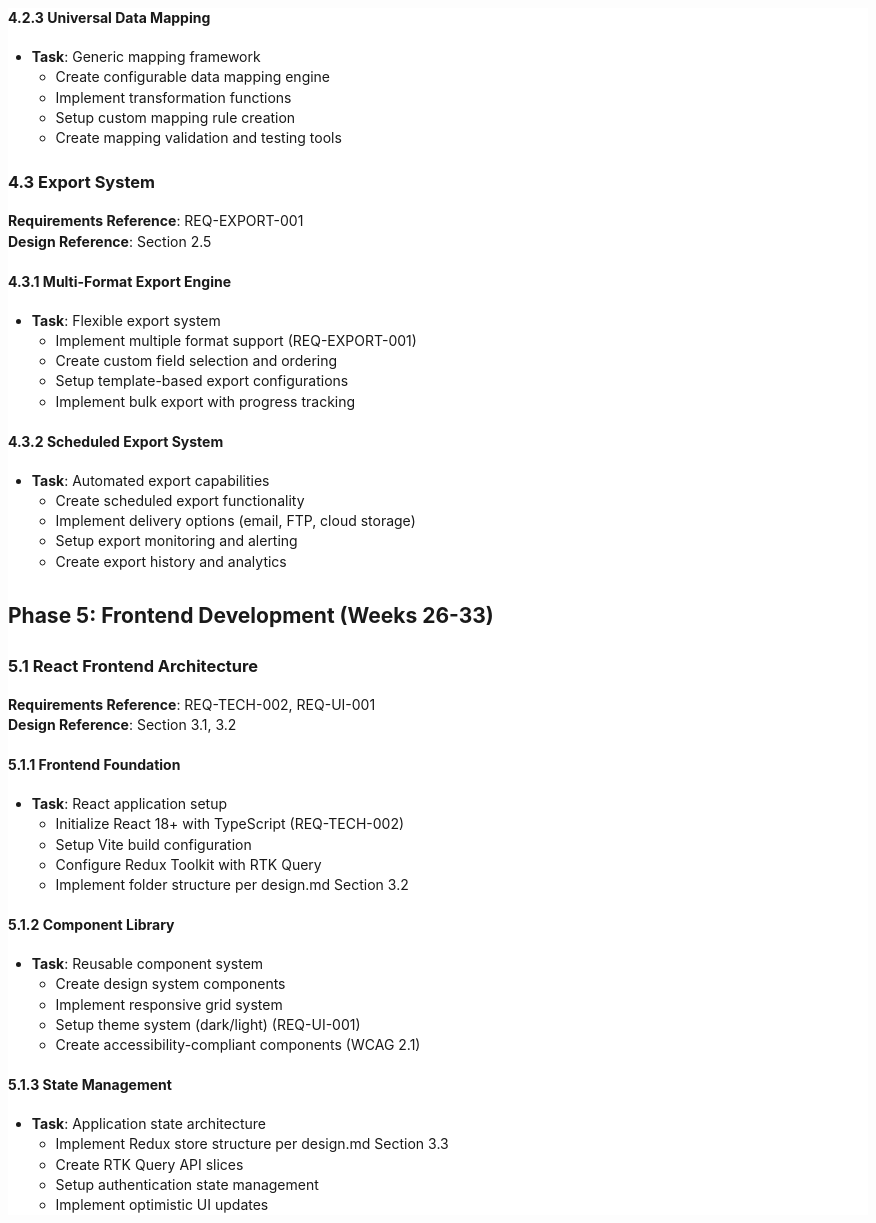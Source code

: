 #### 4.2.3 Universal Data Mapping
- **Task**: Generic mapping framework
  - Create configurable data mapping engine
  - Implement transformation functions
  - Setup custom mapping rule creation
  - Create mapping validation and testing tools

### 4.3 Export System
**Requirements Reference**: REQ-EXPORT-001  
**Design Reference**: Section 2.5  

#### 4.3.1 Multi-Format Export Engine
- **Task**: Flexible export system
  - Implement multiple format support (REQ-EXPORT-001)
  - Create custom field selection and ordering
  - Setup template-based export configurations
  - Implement bulk export with progress tracking

#### 4.3.2 Scheduled Export System
- **Task**: Automated export capabilities
  - Create scheduled export functionality
  - Implement delivery options (email, FTP, cloud storage)
  - Setup export monitoring and alerting
  - Create export history and analytics

## Phase 5: Frontend Development (Weeks 26-33)

### 5.1 React Frontend Architecture
**Requirements Reference**: REQ-TECH-002, REQ-UI-001  
**Design Reference**: Section 3.1, 3.2  

#### 5.1.1 Frontend Foundation
- **Task**: React application setup
  - Initialize React 18+ with TypeScript (REQ-TECH-002)
  - Setup Vite build configuration
  - Configure Redux Toolkit with RTK Query
  - Implement folder structure per design.md Section 3.2

#### 5.1.2 Component Library
- **Task**: Reusable component system
  - Create design system components
  - Implement responsive grid system
  - Setup theme system (dark/light) (REQ-UI-001)
  - Create accessibility-compliant components (WCAG 2.1)

#### 5.1.3 State Management
- **Task**: Application state architecture
  - Implement Redux store structure per design.md Section 3.3
  - Create RTK Query API slices
  - Setup authentication state management
  - Implement optimistic UI updates
